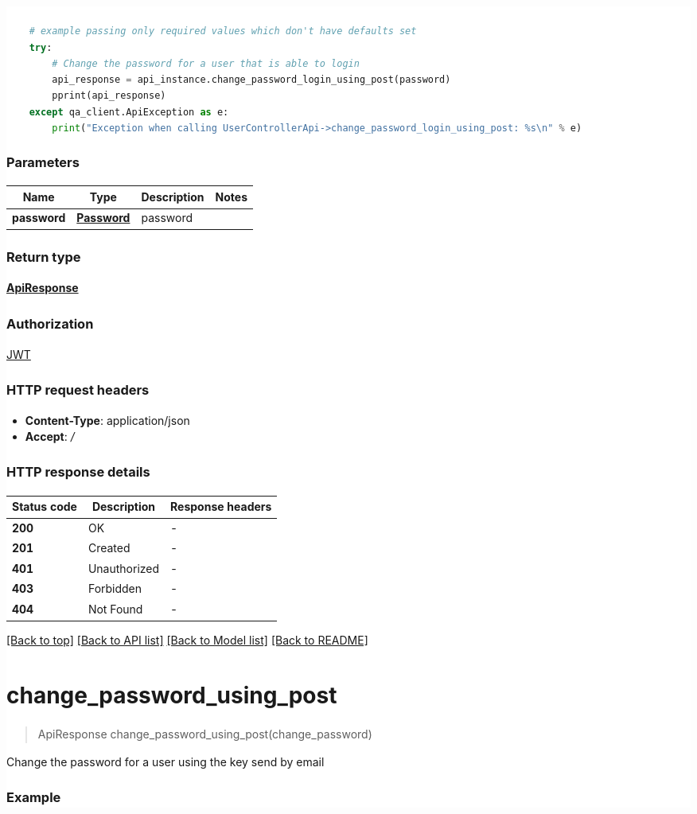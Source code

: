 ```python

    # example passing only required values which don't have defaults set
    try:
        # Change the password for a user that is able to login
        api_response = api_instance.change_password_login_using_post(password)
        pprint(api_response)
    except qa_client.ApiException as e:
        print("Exception when calling UserControllerApi->change_password_login_using_post: %s\n" % e)
```


### Parameters

Name | Type | Description  | Notes
------------- | ------------- | ------------- | -------------
 **password** | [**Password**](Password.md)| password |

### Return type

[**ApiResponse**](ApiResponse.md)

### Authorization

[JWT](../README.md#JWT)

### HTTP request headers

 - **Content-Type**: application/json
 - **Accept**: */*


### HTTP response details

| Status code | Description | Response headers |
|-------------|-------------|------------------|
**200** | OK |  -  |
**201** | Created |  -  |
**401** | Unauthorized |  -  |
**403** | Forbidden |  -  |
**404** | Not Found |  -  |

[[Back to top]](#) [[Back to API list]](../README.md#documentation-for-api-endpoints) [[Back to Model list]](../README.md#documentation-for-models) [[Back to README]](../README.md)

# **change_password_using_post**
> ApiResponse change_password_using_post(change_password)

Change the password for a user using the key send by email

### Example
